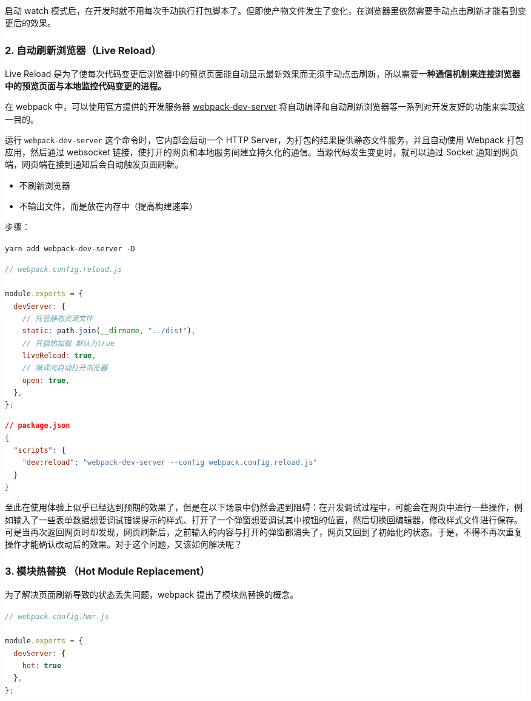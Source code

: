 启动 watch 模式后，在开发时就不用每次手动执行打包脚本了。但即使产物文件发生了变化，在浏览器里依然需要手动点击刷新才能看到变更后的效果。

### 2. 自动刷新浏览器（Live Reload）

Live Reload 是为了使每次代码变更后浏览器中的预览页面能自动显示最新效果而无须手动点击刷新，所以需要**一种通信机制来连接浏览器中的预览页面与本地监控代码变更的进程。**

在 webpack 中，可以使用官方提供的开发服务器 [webpack-dev-server](https://webpack.docschina.org/configuration/dev-server) 将自动编译和自动刷新浏览器等一系列对开发友好的功能来实现这一目的。

运行 `webpack-dev-server` 这个命令时，它内部会启动一个 HTTP Server，为打包的结果提供静态文件服务，并且自动使用 Webpack 打包应用，然后通过 websocket 链接，使打开的网页和本地服务间建立持久化的通信。当源代码发生变更时，就可以通过 Socket 通知到网页端，网页端在接到通知后会自动触发页面刷新。

- 不刷新浏览器

- 不输出文件，而是放在内存中（提高构建速率）

步骤：

```shell
yarn add webpack-dev-server -D
```

```javascript
// webpack.config.reload.js

module.exports = {
  devServer: {
    // 托管静态资源文件
    static: path.join(__dirname, "../dist"),
    // 开启热加载 默认为true
    liveReload: true,
    // 编译完自动打开浏览器
    open: true,
  },
};
```

```json
// package.json
{
  "scripts": {
    "dev:reload": "webpack-dev-server --config webpack.config.reload.js"
  }
}
```

至此在使用体验上似乎已经达到预期的效果了，但是在以下场景中仍然会遇到阻碍：在开发调试过程中，可能会在网页中进行一些操作，例如输入了一些表单数据想要调试错误提示的样式、打开了一个弹窗想要调试其中按钮的位置，然后切换回编辑器，修改样式文件进行保存。可是当再次返回网页时却发现，网页刷新后，之前输入的内容与打开的弹窗都消失了，网页又回到了初始化的状态。于是，不得不再次重复操作才能确认改动后的效果。对于这个问题，又该如何解决呢？

### 3. 模块热替换 （Hot Module Replacement）

为了解决页面刷新导致的状态丢失问题，webpack 提出了模块热替换的概念。

```javaScript
// webpack.config.hmr.js

module.exports = {
  devServer: {
    hot: true
  },
};
```
